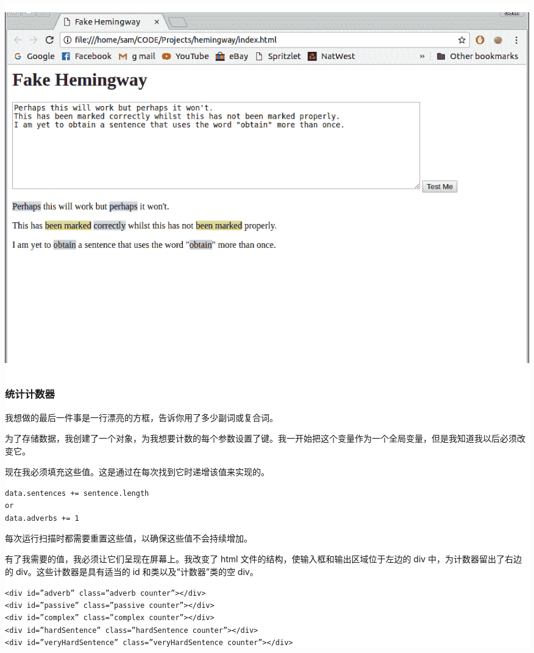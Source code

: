 ![1*15D7mV2ycniuDJ7As5en1A](img/a53d7a2226f155a983032c84d097dedd.png)

### 统计计数器

我想做的最后一件事是一行漂亮的方框，告诉你用了多少副词或复合词。

为了存储数据，我创建了一个对象，为我想要计数的每个参数设置了键。我一开始把这个变量作为一个全局变量，但是我知道我以后必须改变它。

现在我必须填充这些值。这是通过在每次找到它时递增该值来实现的。

```
data.sentences += sentence.length
or
data.adverbs += 1
```

每次运行扫描时都需要重置这些值，以确保这些值不会持续增加。

有了我需要的值，我必须让它们呈现在屏幕上。我改变了 html 文件的结构，使输入框和输出区域位于左边的 div 中，为计数器留出了右边的 div。这些计数器是具有适当的 id 和类以及“计数器”类的空 div。

```
<div id=”adverb” class=”adverb counter”></div>
<div id=”passive” class=”passive counter”></div>
<div id=”complex” class=”complex counter”></div>
<div id=”hardSentence” class=”hardSentence counter”></div>
<div id=”veryHardSentence” class=”veryHardSentence counter”></div>
```

